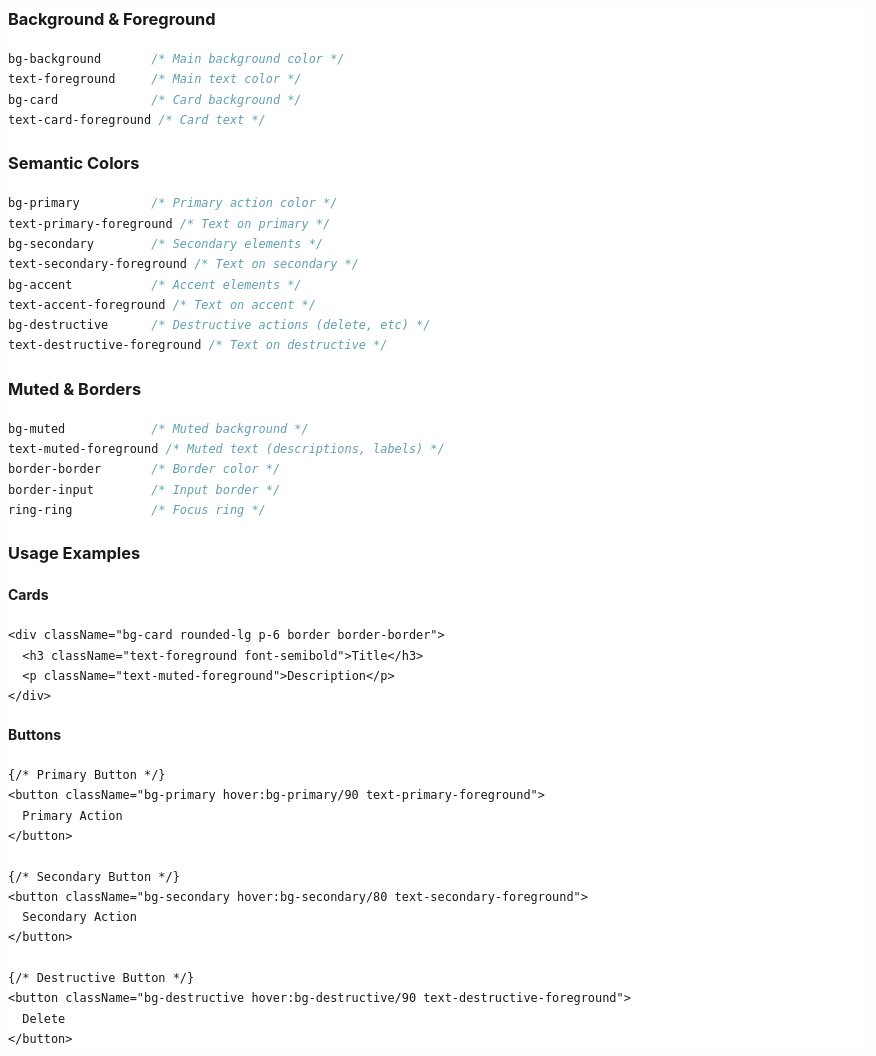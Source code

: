 ### Background & Foreground
```css
bg-background       /* Main background color */
text-foreground     /* Main text color */
bg-card             /* Card background */
text-card-foreground /* Card text */
```

### Semantic Colors
```css
bg-primary          /* Primary action color */
text-primary-foreground /* Text on primary */
bg-secondary        /* Secondary elements */
text-secondary-foreground /* Text on secondary */
bg-accent           /* Accent elements */
text-accent-foreground /* Text on accent */
bg-destructive      /* Destructive actions (delete, etc) */
text-destructive-foreground /* Text on destructive */
```

### Muted & Borders
```css
bg-muted            /* Muted background */
text-muted-foreground /* Muted text (descriptions, labels) */
border-border       /* Border color */
border-input        /* Input border */
ring-ring           /* Focus ring */
```

### Usage Examples

#### Cards
```tsx
<div className="bg-card rounded-lg p-6 border border-border">
  <h3 className="text-foreground font-semibold">Title</h3>
  <p className="text-muted-foreground">Description</p>
</div>
```

#### Buttons
```tsx
{/* Primary Button */}
<button className="bg-primary hover:bg-primary/90 text-primary-foreground">
  Primary Action
</button>

{/* Secondary Button */}
<button className="bg-secondary hover:bg-secondary/80 text-secondary-foreground">
  Secondary Action
</button>

{/* Destructive Button */}
<button className="bg-destructive hover:bg-destructive/90 text-destructive-foreground">
  Delete
</button>
```
